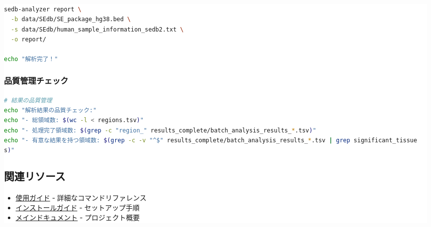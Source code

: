 ```bash
sedb-analyzer report \
  -b data/SEdb/SE_package_hg38.bed \
  -s data/SEdb/human_sample_information_sedb2.txt \
  -o report/

echo "解析完了！"
```

### 品質管理チェック

```bash
# 結果の品質管理
echo "解析結果の品質チェック:"
echo "- 総領域数: $(wc -l < regions.tsv)"
echo "- 処理完了領域数: $(grep -c "region_" results_complete/batch_analysis_results_*.tsv)"
echo "- 有意な結果を持つ領域数: $(grep -c -v "^$" results_complete/batch_analysis_results_*.tsv | grep significant_tissues)"
```

## 関連リソース

- [使用ガイド](../docs/usage_ja.md) - 詳細なコマンドリファレンス
- [インストールガイド](../docs/segene_analyzer_installation_ja.md) - セットアップ手順
- [メインドキュメント](../README_ja.md) - プロジェクト概要

